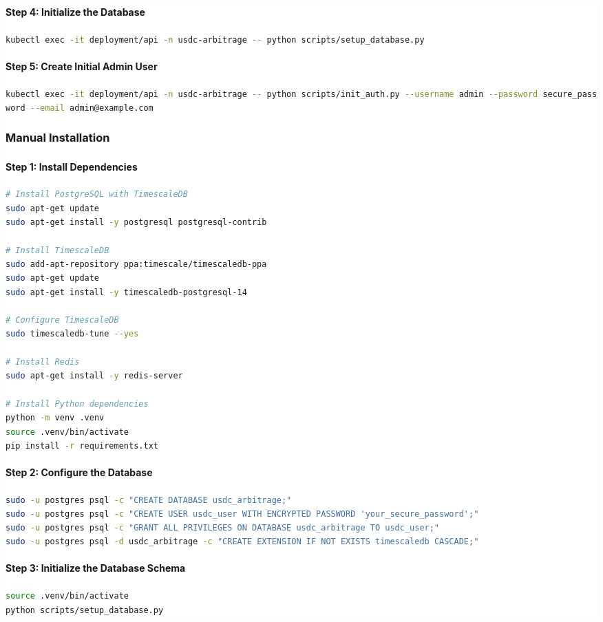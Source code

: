 #### Step 4: Initialize the Database

```bash
kubectl exec -it deployment/api -n usdc-arbitrage -- python scripts/setup_database.py
```

#### Step 5: Create Initial Admin User

```bash
kubectl exec -it deployment/api -n usdc-arbitrage -- python scripts/init_auth.py --username admin --password secure_password --email admin@example.com
```

### Manual Installation

#### Step 1: Install Dependencies

```bash
# Install PostgreSQL with TimescaleDB
sudo apt-get update
sudo apt-get install -y postgresql postgresql-contrib

# Install TimescaleDB
sudo add-apt-repository ppa:timescale/timescaledb-ppa
sudo apt-get update
sudo apt-get install -y timescaledb-postgresql-14

# Configure TimescaleDB
sudo timescaledb-tune --yes

# Install Redis
sudo apt-get install -y redis-server

# Install Python dependencies
python -m venv .venv
source .venv/bin/activate
pip install -r requirements.txt
```

#### Step 2: Configure the Database

```bash
sudo -u postgres psql -c "CREATE DATABASE usdc_arbitrage;"
sudo -u postgres psql -c "CREATE USER usdc_user WITH ENCRYPTED PASSWORD 'your_secure_password';"
sudo -u postgres psql -c "GRANT ALL PRIVILEGES ON DATABASE usdc_arbitrage TO usdc_user;"
sudo -u postgres psql -d usdc_arbitrage -c "CREATE EXTENSION IF NOT EXISTS timescaledb CASCADE;"
```

#### Step 3: Initialize the Database Schema

```bash
source .venv/bin/activate
python scripts/setup_database.py
```
